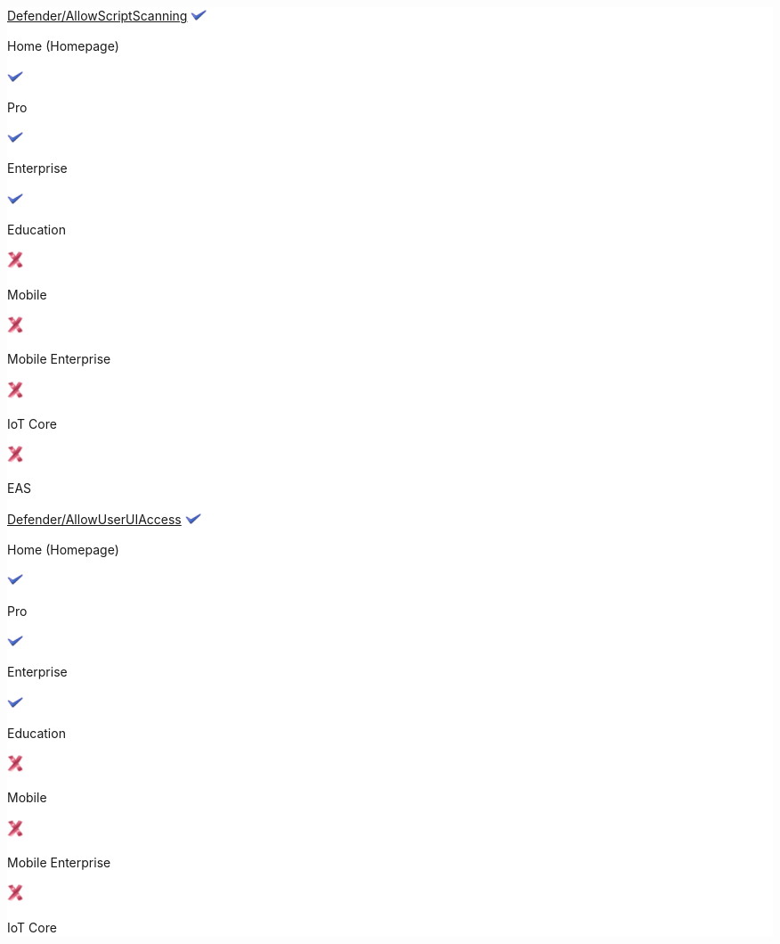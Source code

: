 </tr>
<tr>
<td style="vertical-align:top"><a href="#defender-allowscriptscanning">Defender/AllowScriptScanning</a></td>
<td style="vertical-align:top"><img src="images/CheckMark.png" alt="check mark"/><p>Home (Homepage) </p>
</td>
<td style="vertical-align:top"><img src="images/CheckMark.png" alt="check mark"/><p>Pro</p>
</td>
<td style="vertical-align:top"><img src="images/CheckMark.png" alt="check mark"/><p>Enterprise</p>
</td>
<td style="vertical-align:top"><img src="images/CheckMark.png" alt="check mark"/><p>Education</p>
</td>
<td style="vertical-align:top"><img src="images/CrossMark.png" alt="cross mark"/><p>Mobile</p>
</td>
<td style="vertical-align:top"><img src="images/CrossMark.png" alt="cross mark"/><p>Mobile Enterprise</p>
</td>
<td style="vertical-align:top"><img src="images/CrossMark.png" alt="cross mark"/><p>IoT Core</p>
</td>
<td style="vertical-align:top"><img src="images/CrossMark.png" alt="cross mark"/><p>EAS</p>
</td>
</tr>
<tr>
<td style="vertical-align:top"><a href="#defender-allowuseruiaccess">Defender/AllowUserUIAccess</a></td>
<td style="vertical-align:top"><img src="images/CheckMark.png" alt="check mark"/><p>Home (Homepage) </p>
</td>
<td style="vertical-align:top"><img src="images/CheckMark.png" alt="check mark"/><p>Pro</p>
</td>
<td style="vertical-align:top"><img src="images/CheckMark.png" alt="check mark"/><p>Enterprise</p>
</td>
<td style="vertical-align:top"><img src="images/CheckMark.png" alt="check mark"/><p>Education</p>
</td>
<td style="vertical-align:top"><img src="images/CrossMark.png" alt="cross mark"/><p>Mobile</p>
</td>
<td style="vertical-align:top"><img src="images/CrossMark.png" alt="cross mark"/><p>Mobile Enterprise</p>
</td>
<td style="vertical-align:top"><img src="images/CrossMark.png" alt="cross mark"/><p>IoT Core</p>
</td>